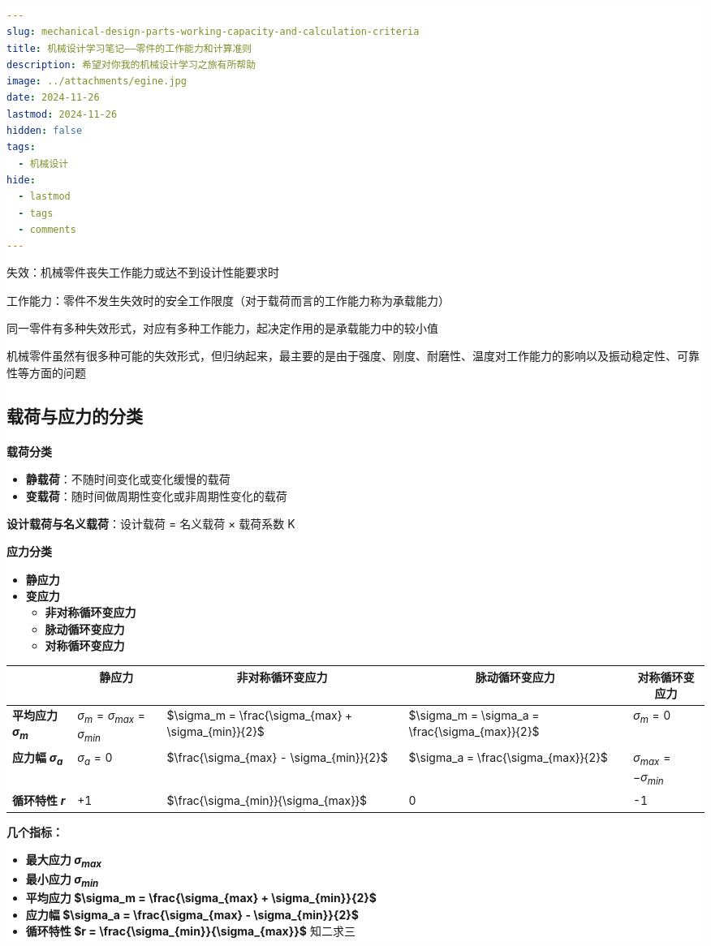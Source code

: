 ```yaml
---
slug: mechanical-design-parts-working-capacity-and-calculation-criteria
title: 机械设计学习笔记——零件的工作能力和计算准则
description: 希望对你我的机械设计学习之旅有所帮助
image: ../attachments/egine.jpg
date: 2024-11-26
lastmod: 2024-11-26
hidden: false
tags:
  - 机械设计
hide: 
  - lastmod
  - tags
  - comments
---
```

失效：机械零件丧失工作能力或达不到设计性能要求时

工作能力：零件不发生失效时的安全工作限度（对于载荷而言的工作能力称为承载能力）

同一零件有多种失效形式，对应有多种工作能力，起决定作用的是承载能力中的较小值

机械零件虽然有很多种可能的失效形式，但归纳起来，最主要的是由于强度、刚度、耐磨性、温度对工作能力的影响以及振动稳定性、可靠性等方面的问题

## 载荷与应力的分类

**载荷分类**

- **静载荷**：不随时间变化或变化缓慢的载荷
- **变载荷**：随时间做周期性变化或非周期性变化的载荷

**设计载荷与名义载荷**：设计载荷 = 名义载荷 × 载荷系数 K

**应力分类**

- **静应力**
- **变应力**
  - **非对称循环变应力**
  - **脉动循环变应力**
  - **对称循环变应力**

|                                 | 静应力                                     | 非对称循环变应力                                     | 脉动循环变应力                                   | 对称循环变应力                   |
| ------------------------------- | ------------------------------------------ | ---------------------------------------------------- | ------------------------------------------------ | -------------------------------- |
| **平均应力 $\sigma_m$** | $\sigma_m = \sigma_{max} = \sigma_{min}$ | $\sigma_m = \frac{\sigma_{max} + \sigma_{min}}{2}$ | $\sigma_m = \sigma_a = \frac{\sigma_{max}}{2}$ | $\sigma_m = 0$                 |
| **应力幅 $\sigma_a$**   | $\sigma_a = 0$                           | $\frac{\sigma_{max} - \sigma_{min}}{2}$            | $\sigma_a = \frac{\sigma_{max}}{2}$            | $\sigma_{max} = -\sigma_{min}$ |
| **循环特性 $r$**        | +1                                         | $\frac{\sigma_{min}}{\sigma_{max}}$                | 0                                                | -1                               |

**几个指标：**

- **最大应力 $\sigma_{max}$**
- **最小应力 $\sigma_{min}$**
- **平均应力 $\sigma_m = \frac{\sigma_{max} + \sigma_{min}}{2}$**
- **应力幅 $\sigma_a = \frac{\sigma_{max} - \sigma_{min}}{2}$**
- **循环特性 $r = \frac{\sigma_{min}}{\sigma_{max}}$**
  知二求三
